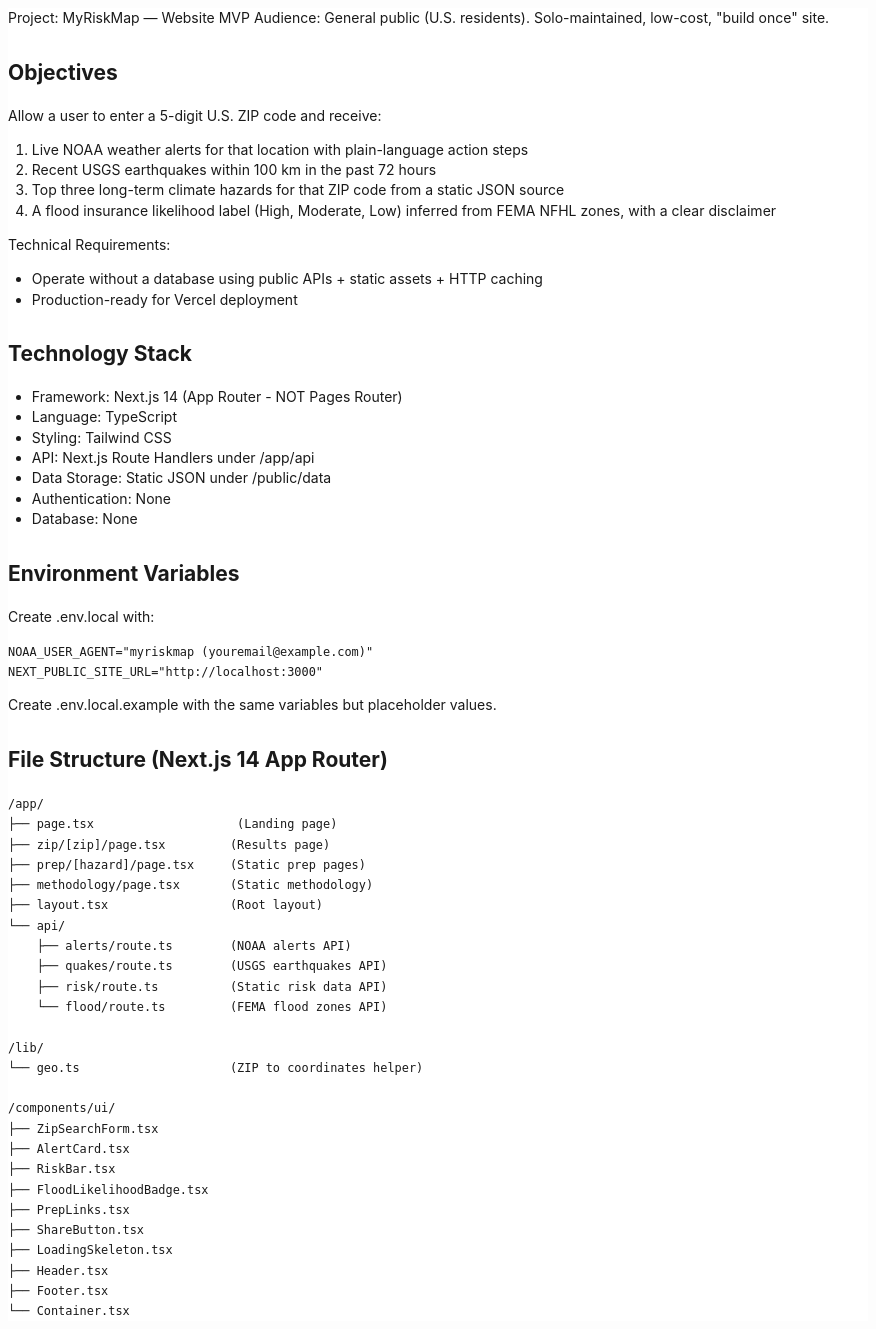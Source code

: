 Project: MyRiskMap — Website MVP
Audience: General public (U.S. residents). Solo-maintained, low-cost, "build once" site.

## Objectives
Allow a user to enter a 5-digit U.S. ZIP code and receive:
1. Live NOAA weather alerts for that location with plain-language action steps
2. Recent USGS earthquakes within 100 km in the past 72 hours  
3. Top three long-term climate hazards for that ZIP code from a static JSON source
4. A flood insurance likelihood label (High, Moderate, Low) inferred from FEMA NFHL zones, with a clear disclaimer

Technical Requirements:
- Operate without a database using public APIs + static assets + HTTP caching
- Production-ready for Vercel deployment

## Technology Stack
- Framework: Next.js 14 (App Router - NOT Pages Router)
- Language: TypeScript
- Styling: Tailwind CSS
- API: Next.js Route Handlers under /app/api
- Data Storage: Static JSON under /public/data
- Authentication: None
- Database: None

## Environment Variables
Create .env.local with:
```
NOAA_USER_AGENT="myriskmap (youremail@example.com)"
NEXT_PUBLIC_SITE_URL="http://localhost:3000"
```

Create .env.local.example with the same variables but placeholder values.

## File Structure (Next.js 14 App Router)
```
/app/
├── page.tsx                    (Landing page)
├── zip/[zip]/page.tsx         (Results page)
├── prep/[hazard]/page.tsx     (Static prep pages)
├── methodology/page.tsx       (Static methodology)
├── layout.tsx                 (Root layout)
└── api/
    ├── alerts/route.ts        (NOAA alerts API)
    ├── quakes/route.ts        (USGS earthquakes API)
    ├── risk/route.ts          (Static risk data API)
    └── flood/route.ts         (FEMA flood zones API)

/lib/
└── geo.ts                     (ZIP to coordinates helper)

/components/ui/
├── ZipSearchForm.tsx
├── AlertCard.tsx
├── RiskBar.tsx
├── FloodLikelihoodBadge.tsx
├── PrepLinks.tsx
├── ShareButton.tsx
├── LoadingSkeleton.tsx
├── Header.tsx
├── Footer.tsx
└── Container.tsx

```